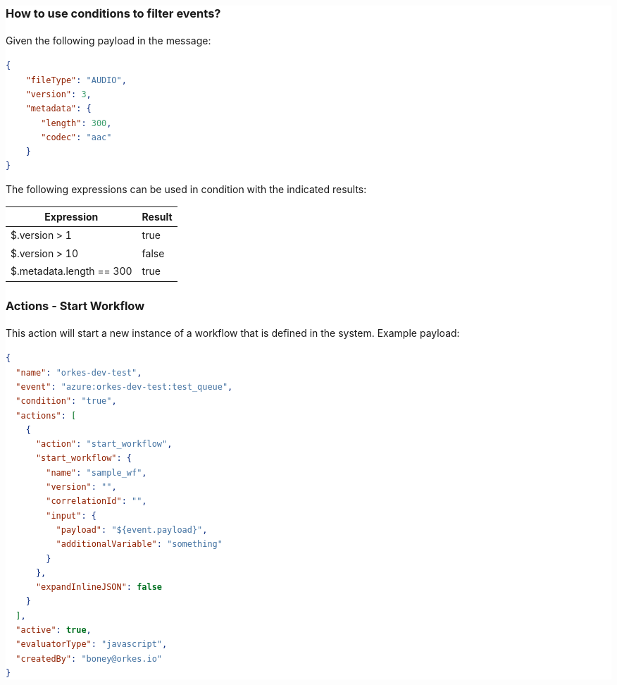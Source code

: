 ### How to use conditions to filter events?

Given the following payload in the message:

```json
{
    "fileType": "AUDIO",
    "version": 3,
    "metadata": {
       "length": 300,
       "codec": "aac"
    }
}
```

The following expressions can be used in condition with the indicated results:

| Expression | Result |
| ---------- | ------ |
| $.version > 1 | true |
| $.version > 10 | false |
| $.metadata.length == 300 | true |

### Actions - Start Workflow

This action will start a new instance of a workflow that is defined in the system. Example payload:

```json
{
  "name": "orkes-dev-test",
  "event": "azure:orkes-dev-test:test_queue",
  "condition": "true",
  "actions": [
    {
      "action": "start_workflow",
      "start_workflow": {
        "name": "sample_wf",
        "version": "",
        "correlationId": "",
        "input": {
          "payload": "${event.payload}",
          "additionalVariable": "something" 
        }
      },
      "expandInlineJSON": false
    }
  ],
  "active": true,
  "evaluatorType": "javascript",
  "createdBy": "boney@orkes.io"
}
```
